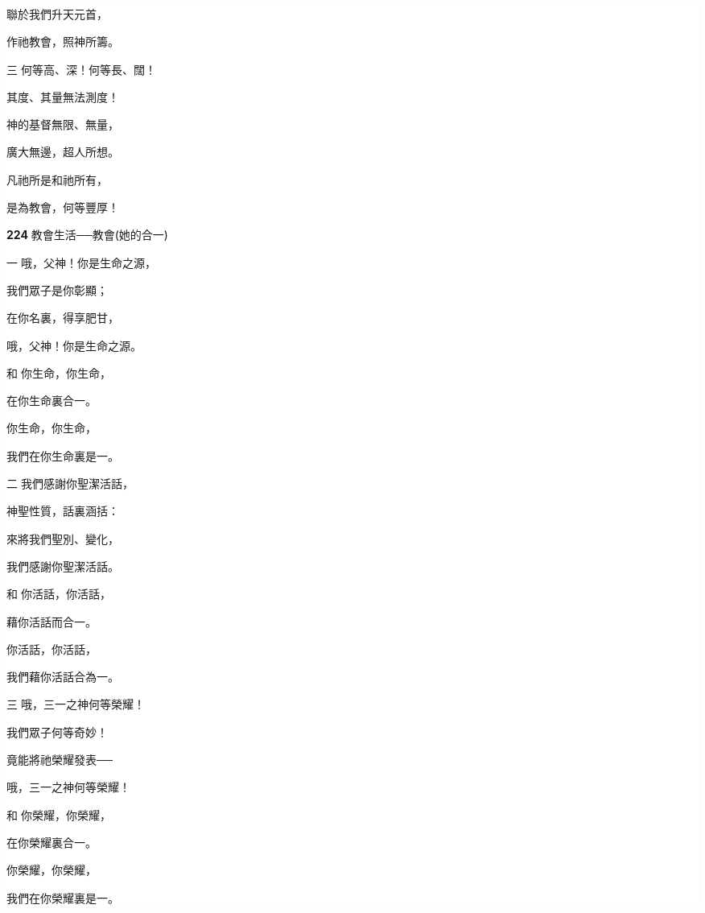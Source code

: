 聯於我們升天元首，

作祂教會，照神所籌。

三 何等高、深！何等長、闊！

其度、其量無法測度！

神的基督無限、無量，

廣大無邊，超人所想。

凡祂所是和祂所有，

是為教會，何等豐厚！

**224** 教會生活──教會(她的合一)

一 哦，父神！你是生命之源，

我們眾子是你彰顯；

在你名裏，得享肥甘，

哦，父神！你是生命之源。

和 你生命，你生命，

在你生命裏合一。

你生命，你生命，

我們在你生命裏是一。

二 我們感謝你聖潔活話，

神聖性質，話裏涵括：

來將我們聖別、變化，

我們感謝你聖潔活話。

和 你活話，你活話，

藉你活話而合一。

你活話，你活話，

我們藉你活話合為一。

三 哦，三一之神何等榮耀！

我們眾子何等奇妙！

竟能將祂榮耀發表──

哦，三一之神何等榮耀！

和 你榮耀，你榮耀，

在你榮耀裏合一。

你榮耀，你榮耀，

我們在你榮耀裏是一。
